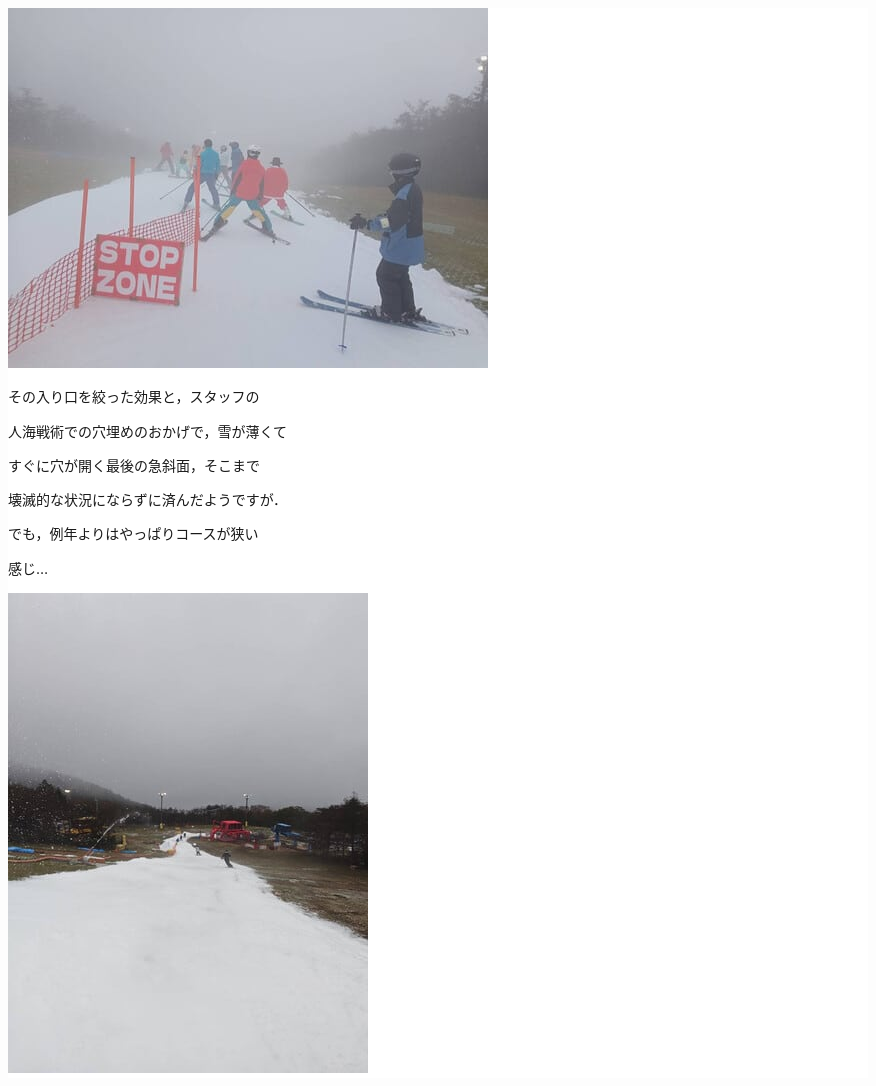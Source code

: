 ![9e51e69b77d699d8ba900c9282b8d9a6.jpg](images/9e51e69b77d699d8ba900c9282b8d9a6.jpg)







その入り口を絞った効果と，スタッフの


人海戦術での穴埋めのおかげで，雪が薄くて


すぐに穴が開く最後の急斜面，そこまで


壊滅的な状況にならずに済んだようですが．


でも，例年よりはやっぱりコースが狭い


感じ…




![b81e2495eb41d4825855184b97787831.jpg](images/b81e2495eb41d4825855184b97787831.jpg)
